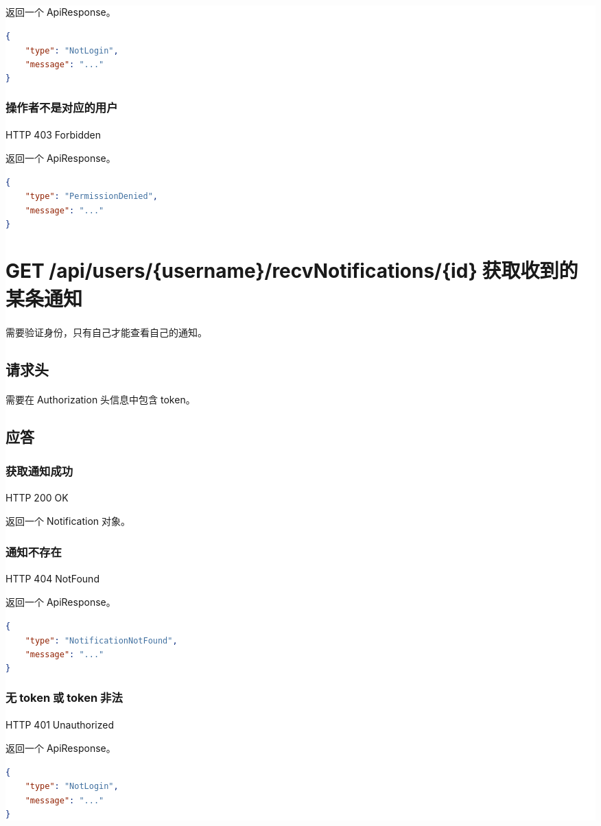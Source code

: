 返回一个 ApiResponse。

```json
{
    "type": "NotLogin",
    "message": "..."
}
```

### 操作者不是对应的用户
HTTP 403 Forbidden

返回一个 ApiResponse。

```json
{
    "type": "PermissionDenied",
    "message": "..."
}
```

# GET /api/users/{username}/recvNotifications/{id} 获取收到的某条通知
需要验证身份，只有自己才能查看自己的通知。

## 请求头
需要在 Authorization 头信息中包含 token。

## 应答
### 获取通知成功
HTTP 200 OK

返回一个 Notification 对象。

### 通知不存在
HTTP 404 NotFound

返回一个 ApiResponse。

```json
{
    "type": "NotificationNotFound",
    "message": "..."
}
```

### 无 token 或 token 非法
HTTP 401 Unauthorized

返回一个 ApiResponse。

```json
{
    "type": "NotLogin",
    "message": "..."
}
```
